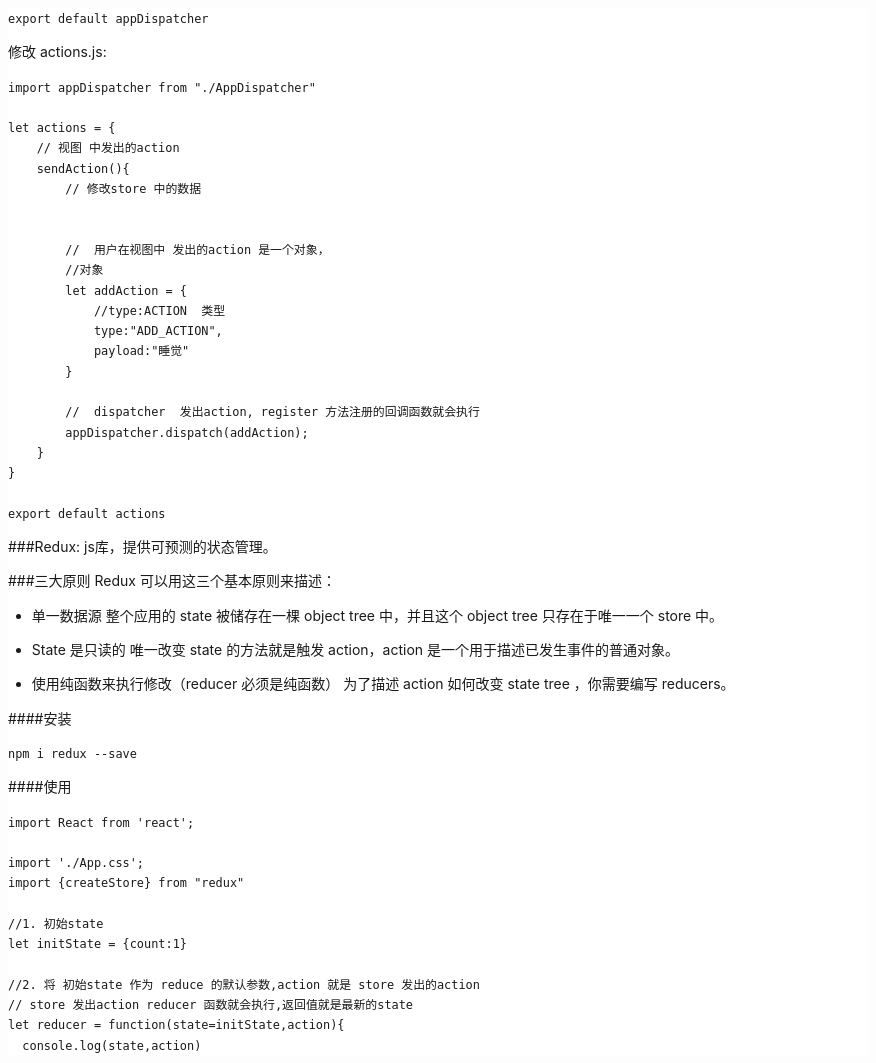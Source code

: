 	
	export default appDispatcher

修改 actions.js:
	
	
	import appDispatcher from "./AppDispatcher"
	
	let actions = {
	    // 视图 中发出的action 
	    sendAction(){
	        // 修改store 中的数据
	
	
	        //  用户在视图中 发出的action 是一个对象，
	        //对象
	        let addAction = {
	            //type:ACTION  类型
	            type:"ADD_ACTION",
	            payload:"睡觉"
	        }
	
	        //  dispatcher  发出action, register 方法注册的回调函数就会执行
	        appDispatcher.dispatch(addAction);
	    }
	}
	
	export default actions


###Redux: js库，提供可预测的状态管理。


###三大原则
Redux 可以用这三个基本原则来描述：

+ 单一数据源
整个应用的 state 被储存在一棵 object tree 中，并且这个 object tree 只存在于唯一一个 store 中。

+ State 是只读的
唯一改变 state 的方法就是触发 action，action 是一个用于描述已发生事件的普通对象。

+ 使用纯函数来执行修改（reducer 必须是纯函数）
为了描述 action 如何改变 state tree ，你需要编写 reducers。

####安装

	npm i redux --save

####使用

	import React from 'react';

	import './App.css';
	import {createStore} from "redux"
	
	//1. 初始state
	let initState = {count:1}
	
	//2. 将 初始state 作为 reduce 的默认参数,action 就是 store 发出的action
	// store 发出action reducer 函数就会执行,返回值就是最新的state
	let reducer = function(state=initState,action){
	  console.log(state,action)
	